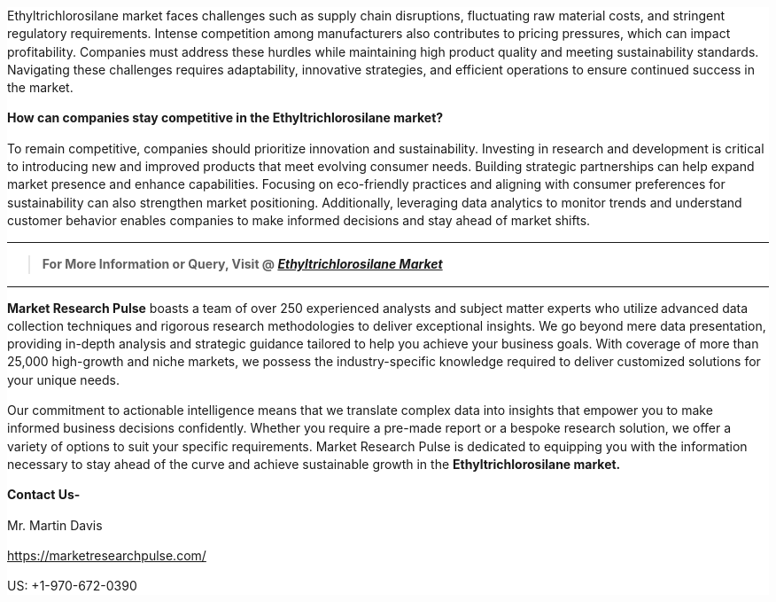 Ethyltrichlorosilane market faces challenges such as supply chain disruptions, fluctuating raw material costs, and stringent regulatory requirements. Intense competition among manufacturers also contributes to pricing pressures, which can impact profitability. Companies must address these hurdles while maintaining high product quality and meeting sustainability standards. Navigating these challenges requires adaptability, innovative strategies, and efficient operations to ensure continued success in the market.</p><p><strong>How can companies stay competitive in the Ethyltrichlorosilane market?</strong></p><p>To remain competitive, companies should prioritize innovation and sustainability. Investing in research and development is critical to introducing new and improved products that meet evolving consumer needs. Building strategic partnerships can help expand market presence and enhance capabilities. Focusing on eco-friendly practices and aligning with consumer preferences for sustainability can also strengthen market positioning. Additionally, leveraging data analytics to monitor trends and understand customer behavior enables companies to make informed decisions and stay ahead of market shifts.</p><hr /><blockquote><p><strong>For More Information or Query, Visit @&nbsp;<em><a href="https://marketresearchpulse.com/report/130878/ethyltrichlorosilane-market?utm_source=Linkedin&utm_medium=023">Ethyltrichlorosilane Market</a></em></strong></p></blockquote><hr /><p><strong>Market Research Pulse</strong> boasts a team of over 250 experienced analysts and subject matter experts who utilize advanced data collection techniques and rigorous research methodologies to deliver exceptional insights. We go beyond mere data presentation, providing in-depth analysis and strategic guidance tailored to help you achieve your business goals. With coverage of more than 25,000 high-growth and niche markets, we possess the industry-specific knowledge required to deliver customized solutions for your unique needs.</p><p>Our commitment to actionable intelligence means that we translate complex data into insights that empower you to make informed business decisions confidently. Whether you require a pre-made report or a bespoke research solution, we offer a variety of options to suit your specific requirements. Market Research Pulse is dedicated to equipping you with the information necessary to stay ahead of the curve and achieve sustainable growth in the <strong>Ethyltrichlorosilane market.</strong></p><p><strong>Contact Us-</strong></p><p>Mr. Martin Davis</p><p>https://marketresearchpulse.com/</p><p>US: +1-970-672-0390</p>